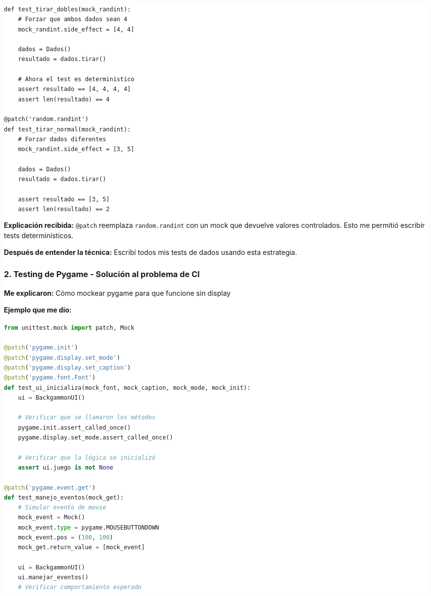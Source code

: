 ```
def test_tirar_dobles(mock_randint):
    # Forzar que ambos dados sean 4
    mock_randint.side_effect = [4, 4]
    
    dados = Dados()
    resultado = dados.tirar()
    
    # Ahora el test es determinístico
    assert resultado == [4, 4, 4, 4]
    assert len(resultado) == 4

@patch('random.randint')
def test_tirar_normal(mock_randint):
    # Forzar dados diferentes
    mock_randint.side_effect = [3, 5]
    
    dados = Dados()
    resultado = dados.tirar()
    
    assert resultado == [3, 5]
    assert len(resultado) == 2
```

**Explicación recibida:** `@patch` reemplaza `random.randint` con un mock que devuelve valores controlados. Esto me permitió escribir tests determinísticos.

**Después de entender la técnica:** Escribí todos mis tests de dados usando esta estrategia.

### 2. Testing de Pygame - Solución al problema de CI

**Me explicaron:** Cómo mockear pygame para que funcione sin display

**Ejemplo que me dio:**

```python
from unittest.mock import patch, Mock

@patch('pygame.init')
@patch('pygame.display.set_mode')
@patch('pygame.display.set_caption')
@patch('pygame.font.Font')
def test_ui_inicializa(mock_font, mock_caption, mock_mode, mock_init):
    ui = BackgammonUI()
    
    # Verificar que se llamaron los métodos
    pygame.init.assert_called_once()
    pygame.display.set_mode.assert_called_once()
    
    # Verificar que la lógica se inicializó
    assert ui.juego is not None

@patch('pygame.event.get')
def test_manejo_eventos(mock_get):
    # Simular evento de mouse
    mock_event = Mock()
    mock_event.type = pygame.MOUSEBUTTONDOWN
    mock_event.pos = (100, 100)
    mock_get.return_value = [mock_event]
    
    ui = BackgammonUI()
    ui.manejar_eventos()
    # Verificar comportamiento esperado
```
